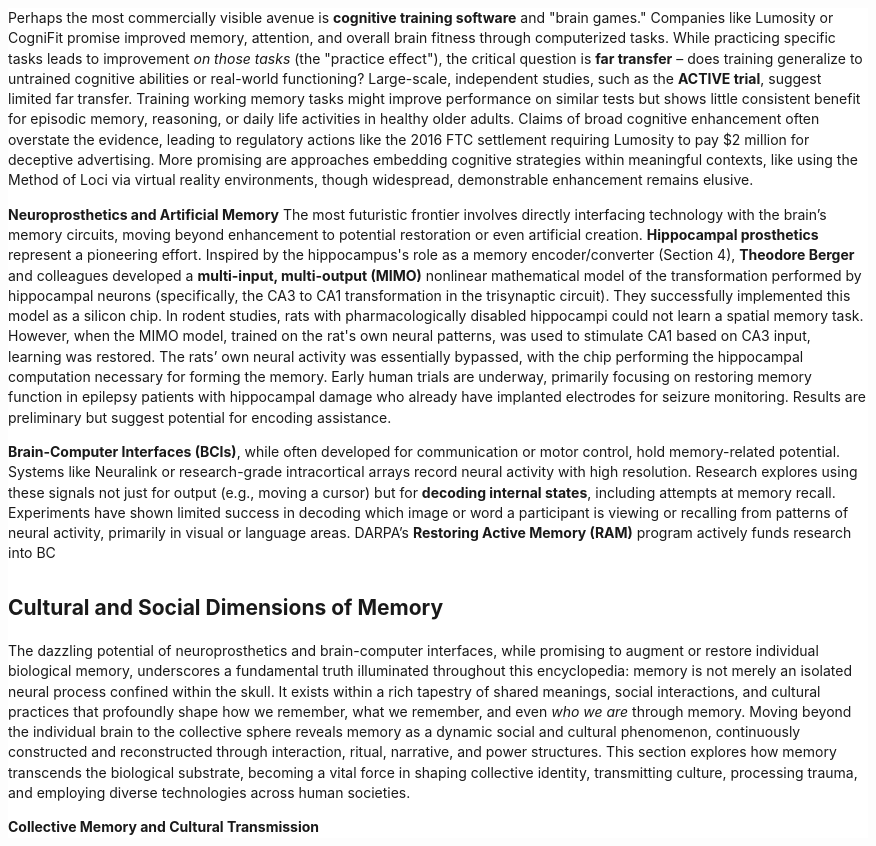 Perhaps the most commercially visible avenue is **cognitive training software** and "brain games." Companies like Lumosity or CogniFit promise improved memory, attention, and overall brain fitness through computerized tasks. While practicing specific tasks leads to improvement *on those tasks* (the "practice effect"), the critical question is **far transfer** – does training generalize to untrained cognitive abilities or real-world functioning? Large-scale, independent studies, such as the **ACTIVE trial**, suggest limited far transfer. Training working memory tasks might improve performance on similar tests but shows little consistent benefit for episodic memory, reasoning, or daily life activities in healthy older adults. Claims of broad cognitive enhancement often overstate the evidence, leading to regulatory actions like the 2016 FTC settlement requiring Lumosity to pay $2 million for deceptive advertising. More promising are approaches embedding cognitive strategies within meaningful contexts, like using the Method of Loci via virtual reality environments, though widespread, demonstrable enhancement remains elusive.

**Neuroprosthetics and Artificial Memory**
The most futuristic frontier involves directly interfacing technology with the brain’s memory circuits, moving beyond enhancement to potential restoration or even artificial creation. **Hippocampal prosthetics** represent a pioneering effort. Inspired by the hippocampus's role as a memory encoder/converter (Section 4), **Theodore Berger** and colleagues developed a **multi-input, multi-output (MIMO)** nonlinear mathematical model of the transformation performed by hippocampal neurons (specifically, the CA3 to CA1 transformation in the trisynaptic circuit). They successfully implemented this model as a silicon chip. In rodent studies, rats with pharmacologically disabled hippocampi could not learn a spatial memory task. However, when the MIMO model, trained on the rat's own neural patterns, was used to stimulate CA1 based on CA3 input, learning was restored. The rats’ own neural activity was essentially bypassed, with the chip performing the hippocampal computation necessary for forming the memory. Early human trials are underway, primarily focusing on restoring memory function in epilepsy patients with hippocampal damage who already have implanted electrodes for seizure monitoring. Results are preliminary but suggest potential for encoding assistance.

**Brain-Computer Interfaces (BCIs)**, while often developed for communication or motor control, hold memory-related potential. Systems like Neuralink or research-grade intracortical arrays record neural activity with high resolution. Research explores using these signals not just for output (e.g., moving a cursor) but for **decoding internal states**, including attempts at memory recall. Experiments have shown limited success in decoding which image or word a participant is viewing or recalling from patterns of neural activity, primarily in visual or language areas. DARPA’s **Restoring Active Memory (RAM)** program actively funds research into BC

## Cultural and Social Dimensions of Memory

The dazzling potential of neuroprosthetics and brain-computer interfaces, while promising to augment or restore individual biological memory, underscores a fundamental truth illuminated throughout this encyclopedia: memory is not merely an isolated neural process confined within the skull. It exists within a rich tapestry of shared meanings, social interactions, and cultural practices that profoundly shape how we remember, what we remember, and even *who we are* through memory. Moving beyond the individual brain to the collective sphere reveals memory as a dynamic social and cultural phenomenon, continuously constructed and reconstructed through interaction, ritual, narrative, and power structures. This section explores how memory transcends the biological substrate, becoming a vital force in shaping collective identity, transmitting culture, processing trauma, and employing diverse technologies across human societies.

**Collective Memory and Cultural Transmission**